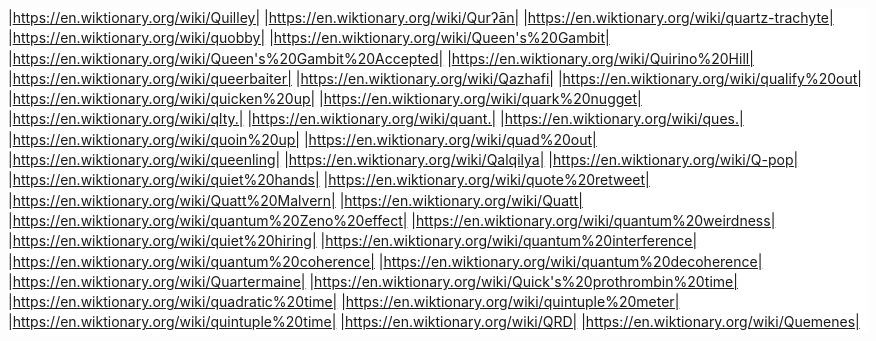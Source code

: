 |https://en.wiktionary.org/wiki/Quilley|
|https://en.wiktionary.org/wiki/Qurʔān|
|https://en.wiktionary.org/wiki/quartz-trachyte|
|https://en.wiktionary.org/wiki/quobby|
|https://en.wiktionary.org/wiki/Queen's%20Gambit|
|https://en.wiktionary.org/wiki/Queen's%20Gambit%20Accepted|
|https://en.wiktionary.org/wiki/Quirino%20Hill|
|https://en.wiktionary.org/wiki/queerbaiter|
|https://en.wiktionary.org/wiki/Qazhafi|
|https://en.wiktionary.org/wiki/qualify%20out|
|https://en.wiktionary.org/wiki/quicken%20up|
|https://en.wiktionary.org/wiki/quark%20nugget|
|https://en.wiktionary.org/wiki/qlty.|
|https://en.wiktionary.org/wiki/quant.|
|https://en.wiktionary.org/wiki/ques.|
|https://en.wiktionary.org/wiki/quoin%20up|
|https://en.wiktionary.org/wiki/quad%20out|
|https://en.wiktionary.org/wiki/queenling|
|https://en.wiktionary.org/wiki/Qalqilya|
|https://en.wiktionary.org/wiki/Q-pop|
|https://en.wiktionary.org/wiki/quiet%20hands|
|https://en.wiktionary.org/wiki/quote%20retweet|
|https://en.wiktionary.org/wiki/Quatt%20Malvern|
|https://en.wiktionary.org/wiki/Quatt|
|https://en.wiktionary.org/wiki/quantum%20Zeno%20effect|
|https://en.wiktionary.org/wiki/quantum%20weirdness|
|https://en.wiktionary.org/wiki/quiet%20hiring|
|https://en.wiktionary.org/wiki/quantum%20interference|
|https://en.wiktionary.org/wiki/quantum%20coherence|
|https://en.wiktionary.org/wiki/quantum%20decoherence|
|https://en.wiktionary.org/wiki/Quartermaine|
|https://en.wiktionary.org/wiki/Quick's%20prothrombin%20time|
|https://en.wiktionary.org/wiki/quadratic%20time|
|https://en.wiktionary.org/wiki/quintuple%20meter|
|https://en.wiktionary.org/wiki/quintuple%20time|
|https://en.wiktionary.org/wiki/QRD|
|https://en.wiktionary.org/wiki/Quemenes|
